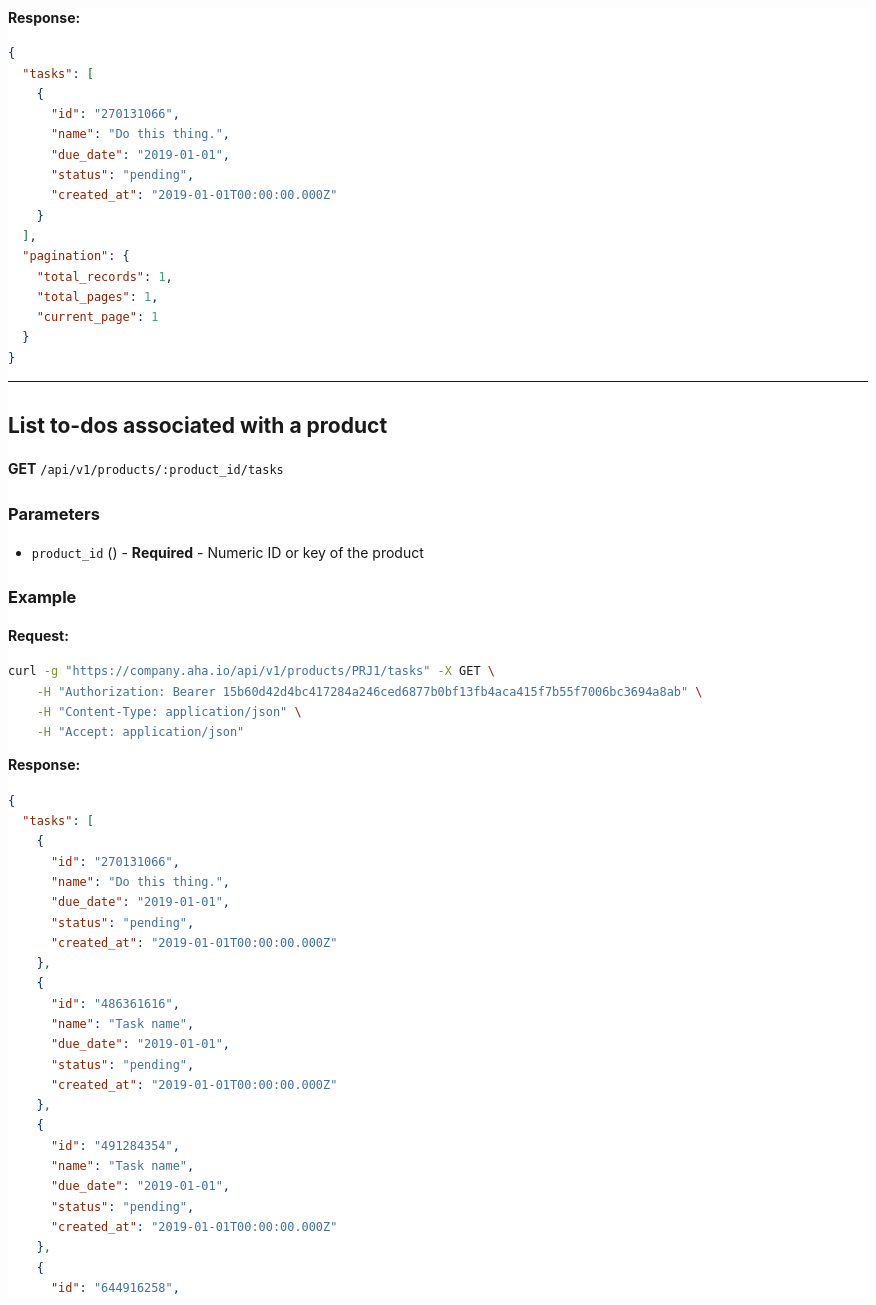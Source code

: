 **Response:**
```json
{
  "tasks": [
    {
      "id": "270131066",
      "name": "Do this thing.",
      "due_date": "2019-01-01",
      "status": "pending",
      "created_at": "2019-01-01T00:00:00.000Z"
    }
  ],
  "pagination": {
    "total_records": 1,
    "total_pages": 1,
    "current_page": 1
  }
}
```

---

## List to-dos associated with a product

**GET** `/api/v1/products/:product_id/tasks`

### Parameters
- `product_id` () - **Required** - Numeric ID or key of the product

### Example
**Request:**
```bash
curl -g "https://company.aha.io/api/v1/products/PRJ1/tasks" -X GET \
	-H "Authorization: Bearer 15b60d42d4bc417284a246ced6877b0bf13fb4aca415f7b55f7006bc3694a8ab" \
	-H "Content-Type: application/json" \
	-H "Accept: application/json"
```

**Response:**
```json
{
  "tasks": [
    {
      "id": "270131066",
      "name": "Do this thing.",
      "due_date": "2019-01-01",
      "status": "pending",
      "created_at": "2019-01-01T00:00:00.000Z"
    },
    {
      "id": "486361616",
      "name": "Task name",
      "due_date": "2019-01-01",
      "status": "pending",
      "created_at": "2019-01-01T00:00:00.000Z"
    },
    {
      "id": "491284354",
      "name": "Task name",
      "due_date": "2019-01-01",
      "status": "pending",
      "created_at": "2019-01-01T00:00:00.000Z"
    },
    {
      "id": "644916258",
```